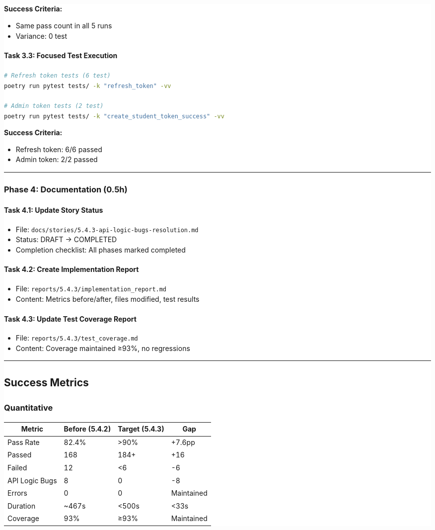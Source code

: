 **Success Criteria:**
- Same pass count in all 5 runs
- Variance: 0 test

#### Task 3.3: Focused Test Execution
```bash
# Refresh token tests (6 test)
poetry run pytest tests/ -k "refresh_token" -vv

# Admin token tests (2 test)
poetry run pytest tests/ -k "create_student_token_success" -vv
```

**Success Criteria:**
- Refresh token: 6/6 passed
- Admin token: 2/2 passed

---

### Phase 4: Documentation (0.5h)

#### Task 4.1: Update Story Status
- File: `docs/stories/5.4.3-api-logic-bugs-resolution.md`
- Status: DRAFT → COMPLETED
- Completion checklist: All phases marked completed

#### Task 4.2: Create Implementation Report
- File: `reports/5.4.3/implementation_report.md`
- Content: Metrics before/after, files modified, test results

#### Task 4.3: Update Test Coverage Report
- File: `reports/5.4.3/test_coverage.md`
- Content: Coverage maintained ≥93%, no regressions

---

## Success Metrics

### Quantitative

| Metric | Before (5.4.2) | Target (5.4.3) | Gap |
|--------|----------------|----------------|-----|
| Pass Rate | 82.4% | >90% | +7.6pp |
| Passed | 168 | 184+ | +16 |
| Failed | 12 | <6 | -6 |
| API Logic Bugs | 8 | 0 | -8 |
| Errors | 0 | 0 | Maintained |
| Duration | ~467s | <500s | <33s |
| Coverage | 93% | ≥93% | Maintained |
